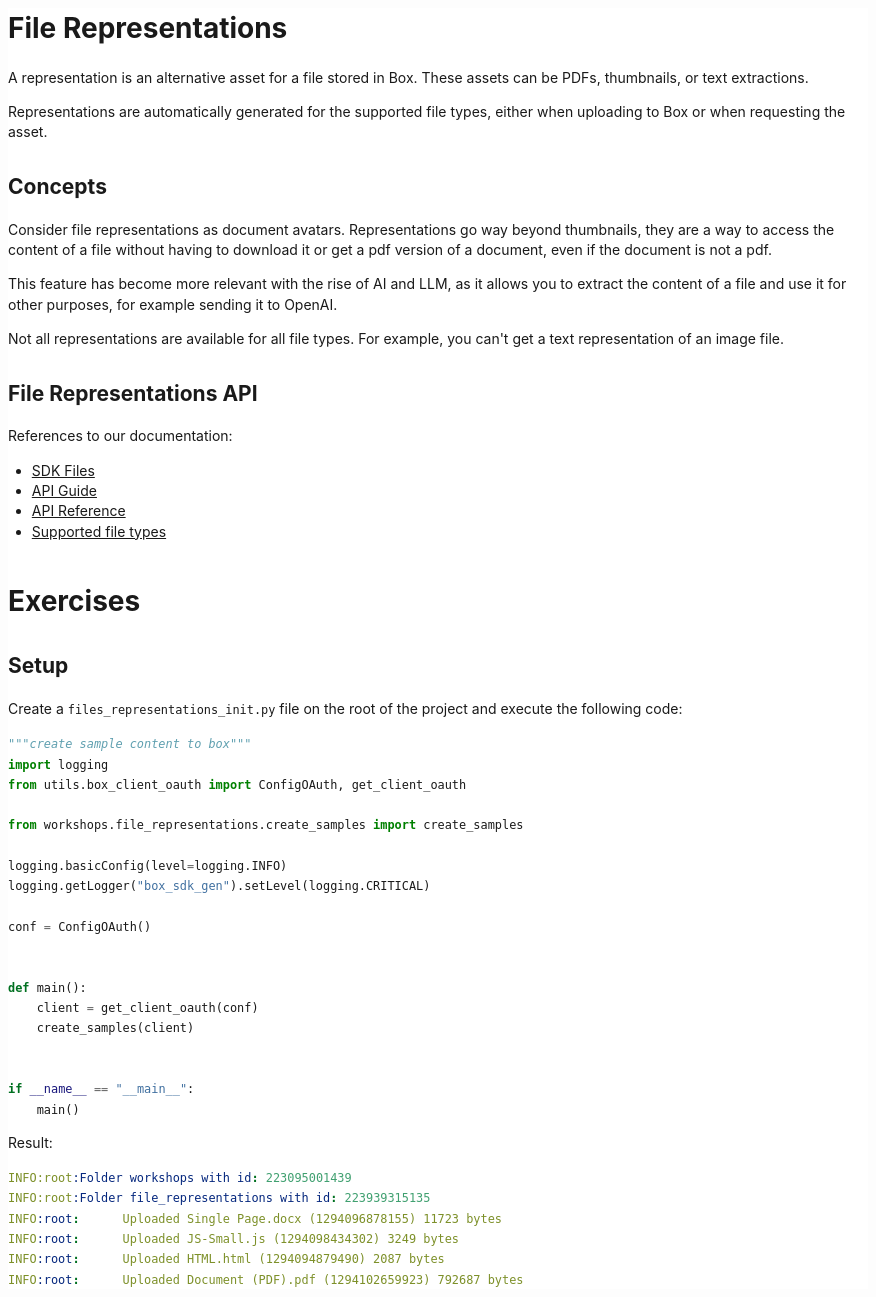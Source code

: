 # File Representations
A representation is an alternative asset for a file stored in Box. These assets can be PDFs, thumbnails, or text extractions.

Representations are automatically generated for the supported file types, either when uploading to Box or when requesting the asset.


## Concepts
Consider file representations as document avatars.
Representations go way beyond thumbnails, they are a way to access the content of a file without having to download it or get a pdf version of a document, even if the document is not a pdf.

This feature has become more relevant with the rise of AI and LLM, as it allows you to extract the content of a file and use it for other purposes, for example sending it to OpenAI.

Not all representations are available for all file types. For example, you can't get a text representation of an image file.

## File Representations API
References to our documentation:
* [SDK Files](https://github.com/box/box-python-sdk-gen/blob/main/docs/files.md#getting-additional-fields)
* [API Guide](https://developer.box.com/guides/representations/)
* [API Reference ](https://developer.box.com/reference/get-files-id/)
* [Supported file types](https://developer.box.com/guides/representations/supported-file-types/)


# Exercises
## Setup
Create a `files_representations_init.py` file on the root of the project and execute the following code:
```python
"""create sample content to box"""
import logging
from utils.box_client_oauth import ConfigOAuth, get_client_oauth

from workshops.file_representations.create_samples import create_samples

logging.basicConfig(level=logging.INFO)
logging.getLogger("box_sdk_gen").setLevel(logging.CRITICAL)

conf = ConfigOAuth()


def main():
    client = get_client_oauth(conf)
    create_samples(client)


if __name__ == "__main__":
    main()
```
Result:
```yaml
INFO:root:Folder workshops with id: 223095001439
INFO:root:Folder file_representations with id: 223939315135
INFO:root:      Uploaded Single Page.docx (1294096878155) 11723 bytes
INFO:root:      Uploaded JS-Small.js (1294098434302) 3249 bytes
INFO:root:      Uploaded HTML.html (1294094879490) 2087 bytes
INFO:root:      Uploaded Document (PDF).pdf (1294102659923) 792687 bytes
```
